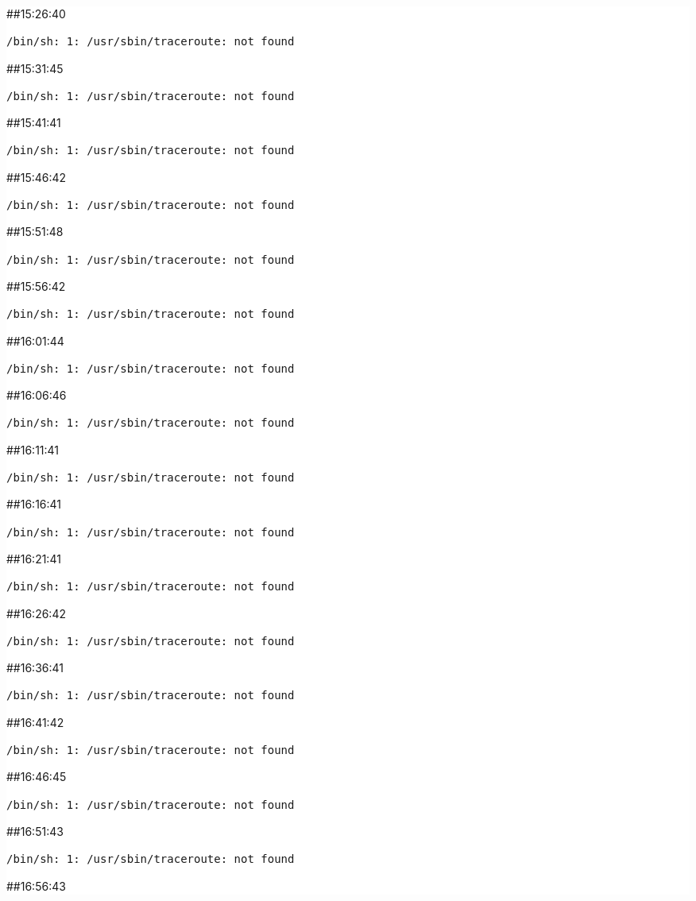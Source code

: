 ##15:26:40

<p><pre><samp>/bin/sh: 1: /usr/sbin/traceroute: not found</samp></pre></p>

##15:31:45

<p><pre><samp>/bin/sh: 1: /usr/sbin/traceroute: not found</samp></pre></p>

##15:41:41

<p><pre><samp>/bin/sh: 1: /usr/sbin/traceroute: not found</samp></pre></p>

##15:46:42

<p><pre><samp>/bin/sh: 1: /usr/sbin/traceroute: not found</samp></pre></p>

##15:51:48

<p><pre><samp>/bin/sh: 1: /usr/sbin/traceroute: not found</samp></pre></p>

##15:56:42

<p><pre><samp>/bin/sh: 1: /usr/sbin/traceroute: not found</samp></pre></p>

##16:01:44

<p><pre><samp>/bin/sh: 1: /usr/sbin/traceroute: not found</samp></pre></p>

##16:06:46

<p><pre><samp>/bin/sh: 1: /usr/sbin/traceroute: not found</samp></pre></p>

##16:11:41

<p><pre><samp>/bin/sh: 1: /usr/sbin/traceroute: not found</samp></pre></p>

##16:16:41

<p><pre><samp>/bin/sh: 1: /usr/sbin/traceroute: not found</samp></pre></p>

##16:21:41

<p><pre><samp>/bin/sh: 1: /usr/sbin/traceroute: not found</samp></pre></p>

##16:26:42

<p><pre><samp>/bin/sh: 1: /usr/sbin/traceroute: not found</samp></pre></p>

##16:36:41

<p><pre><samp>/bin/sh: 1: /usr/sbin/traceroute: not found</samp></pre></p>

##16:41:42

<p><pre><samp>/bin/sh: 1: /usr/sbin/traceroute: not found</samp></pre></p>

##16:46:45

<p><pre><samp>/bin/sh: 1: /usr/sbin/traceroute: not found</samp></pre></p>

##16:51:43

<p><pre><samp>/bin/sh: 1: /usr/sbin/traceroute: not found</samp></pre></p>

##16:56:43
